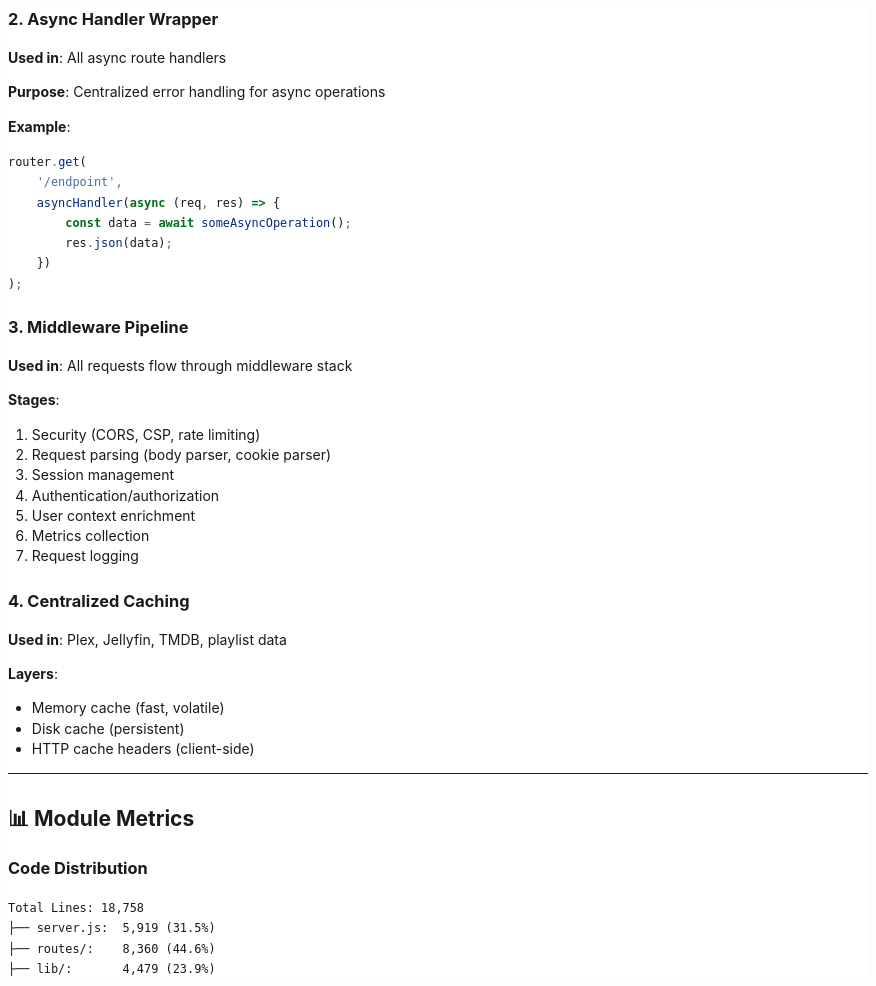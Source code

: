 ### 2. Async Handler Wrapper

**Used in**: All async route handlers

**Purpose**: Centralized error handling for async operations

**Example**:

```javascript
router.get(
    '/endpoint',
    asyncHandler(async (req, res) => {
        const data = await someAsyncOperation();
        res.json(data);
    })
);
```

### 3. Middleware Pipeline

**Used in**: All requests flow through middleware stack

**Stages**:

1. Security (CORS, CSP, rate limiting)
2. Request parsing (body parser, cookie parser)
3. Session management
4. Authentication/authorization
5. User context enrichment
6. Metrics collection
7. Request logging

### 4. Centralized Caching

**Used in**: Plex, Jellyfin, TMDB, playlist data

**Layers**:

- Memory cache (fast, volatile)
- Disk cache (persistent)
- HTTP cache headers (client-side)

---

## 📊 Module Metrics

### Code Distribution

```
Total Lines: 18,758
├── server.js:  5,919 (31.5%)
├── routes/:    8,360 (44.6%)
├── lib/:       4,479 (23.9%)
```
